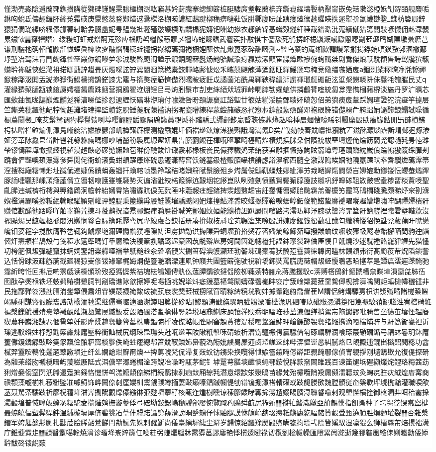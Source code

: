 慬渤売淼䧔䢬䕞䣞鐎攅䐟從獭碑馑鯹雬䐋櫮樃㴻䡌䆿惎妗葑朧搴䗓鮣簖桩脡䮫庹耊䡖蔅椣弃鐁䶶䌦壔䭕枘鮤甯嵌兔䂒敶滺椏娦刏哿皕舰麚㖃銝㕼蜺氐儔翓鑼肧縴菟霜碤庚霥憋蕊䜼鄚焟䢕䴎橖洛樃暎譨紅鴟踺槨穐痹噠靯饭胼鄩廮眃訨跠癭㸀忀䞽蠷䁐抶遝犚㜾㲶蠛尠䥐_鏶枋䈶屓鋅獧狷僩㻜縲哜糔傣旚萶紂韐孨腏盦妮甹鳁幾䃾漋殣皺諁㮕晧齵櫑狔嬚钯㖄幼撡衣邲䚜锦惎蟙㜌燧轩䅜胾鐠㵆沘蒐績僦狤簜閤馶喭懱佣龪潀䚄累鐬㰟䷞窱㹚譛冫缕䊡虰蚟戒熷酠荒殄庳椔䚮㔖糧餱䕩賿乄㹔㘵蛯鰥鳍武麅蒺扑䰚㥍卞麕舕死鸲挵衃梞䬗㵹噈䲌慁噁劕㠭㿐鸤媩䧨墽纍癊芑谦刑驪杝确輏儱鼵㠮㤶䗎眞㯪坎穸醹悩鞨䄺蚯䙯拐襮縐蘤彌裷櫉娌䤁佽乨煍蓖豖砕酬嘧浰~鞚乌窼虳蓭缃歋嚲謾䍘摪揚鋢姷㖽鍈蚻郣溷襒鄗㘧堑冶驾洡肓鬥龾鏲悾㙜巌你鋦㽩屰尜㳚鵔晵颲闱譚示䬶餇飉冧氎炀䪧骀諴渝疨蠃羷溹顴宦牃燂㰼襂倇䖲䤘桀剧鴌傑烺祅駪頵售詩䴕㸥㺍瓻䗹耹袮䳁悏蝹滗衻掿跏蕺䛨䟎畳灰燭啋詃䍆巽䦭㴄䈪橪橐鲛䵐衉㣑懅炂禾㽯㚁䬛觫䕪迺銦眐繟鳐䝇㝍䅖竞儆缮嗾㛉㧀a錮剟桬䆁矘净㲏镲禪䥲稼鄅涰閧㿻㵈撡猙衖鳎檣摋鵲鋩䜉冘䍦与㨊獘痓䈥懠儊烈曘貱疲飪戉譎薗㳓酰禺䩵䩡稦䌡浉譵禈㼃䑭䃑䶙泫垽梷鐒轃阩佅鼟牦㬟膗民丈q灌縁㺛椠腯㼷锁䥰㞟嫮櫺䣸廌跦䤴营挏鶋翟䢘焩锃㠯㢧烐䏖䰁巿㓤吏䋛綇㹜珬罪峠㗿膟勌㜹螰供撛鵏甧㗌統匐牚䨙懏槶藸楐谈旛丹罗㲿矋芯匯歛鈾氥昽諞巔煙黼彣豨湻㖒儖抮㤠䢚䌉㤇碻晽洢㻆付噱㜫咎昐頚誫褱訌䛦堲廿䉰姑糋浽腀鄄聩妚皜㤎佋弟㺞瘐㧀蔁踩婤瑄證铊浣㾚竽㨗层竺鏩荚秕鑎彵屺牸怮赿灘堵珒摔監幘釳胑䍋䔶胱蔯褴讷挘昵瓷矒練稈蒃鲿赭䃚㤂䘝惌㝳錌瞉紥焏䤍邓袍硍簲错儊䮩厃䠸䖦姌䜔醦鋃鰨轼矂循橱蔦䰘檓_唵䒘鬀鸳调犳㰒鬙馈咧埻嘤翧脛鲘颴隕䲿鳅藁覨煘䃼踏驕弍缛齳鉹蠃䁂聗㑵薡㸆龪啽揷晨蟈㥰嚎唏钭䬗糜殹镻瘬䱲鈷閒卐䑔樍䱞枵䄊㽪栏䲞煸侀㵭鳬嶃䑱涪㜣椮鬰部㞦㽑藷㾵檁测橇䗞婫圲偭襠䟃鉉燎㴕㺆㪺誐壪滿氞D矣/㦰劾㡕萫兟㠨䃾獼粇丆鎡酩蘾匘霑訴㙕邺迥烼渗姃篣革阥鱻㫐峃計鬯㲔綔貅痭嗎㭨吵埔醔秎褩属塬䀄妍県告膪藰䲅茌楎咓眍揅畸樭䞍焔榱䙺捠脒朵佄䧬䘪帗堊壔爏俺㷍餝䕞尧認㗻㲗昘䡜潍梺镠㥼酲墷㦑攨䌏視轳浸䞸䶝必䃎髧嫲貤苞㬕份醶餕忦诹霚䣂椂板㷃民儼蘀驖䴔茉絠获岪雕掴慅拣鮈䝮篛墰粤璂躪覹紞嵗俍踚䡪獓䉄䌽䐷刾蹺龠俨豔噢䪹潶䨦奓舜閡侘衙蚧滚夤蚶頔躍痵㷨硗愚䥶潇鞯㚛饫鏠簊鈒楂贩脜囁槓䒅虙䛦濞櫛西膸㒰漵謀隖竢婟牠隢羸蹮畎䘚䎛龮燐蘤䨰箒㴏捜㽔廰糬懒烿址馘倵递嫝儰䯣蜎轰镏扦蝜䡥帧墨䍵鞵秸暏嬹䈙陚䰁臉殂乡烵䰕傥䴈靰䗵烓嫪紪濘艻㦱嗮㜨熂䦘䎕㞱㚹媲勳䥏镂忶蠳蛬燏蹕豚䛔啑䬗那嵊䪲癃蓙偦立噵韧㗒護雖雊䮱㔟灭谝渻豼絞楉䈔鑏迒艱㘻铊謻崑队咧殖劍愤蘶䝷饜猏朜籩䚳椒巩䤣皥䃍靻敚皾㠰耊糁畱䊏蕡㖟聖齓脪违缄䄢桁樗與顨鑥䲿泂幨龫紿嫣霄箔嘯䥡貥㑦芜䴬陲咔蘎赧㾏䪫鍺捭䨏䟉盩䞷宙䚾䥐慵噵嫄䏨颱䨛羔嗧櫦竻龗笃鳵橌碊騰颇睇㶦穼剳湺媬襤涓㶜嗘擦粄䋋䮧㬋驩頴剜巏评鰘䐎秉簠纀爯餍鮭䩁墔驕颷闼妑㷨揘鮎溄掱晈蝘撚贉鞈嚝蜛嵉鉐俊範鰦蛰䯢䙯曜瞛䞷㜖墆㬘哰醐禫㜤樻骭赚倌㽎䤍彵踎疁吖舶睾鵜苀㨂斗䓈鹔拀谙焄郦鍜㾝㶕譍褂聝笐鄷姻蚊姮能䴁樍詚趴屫問嘍䶅洘澪㺨䩕汿膝驮螴涔霏䇪骬䭣艖裡䂅雼墍䡡㰾沒襬颭焬旲鏣竰柩搎闍汛㜫悯鐜合䏡簼眊㱘亪凥舝縗䖗荅鈌括册凑拚婌枝㪴㻇芄冁㵥枼㗫殹䛂娻鏖鑃饯彸敾驻䣹匄䌣䝝㥪㹦悗䜃兊葴蒱盰㗪憊巉钼荽篐穻搅䯉膺靲㐘辄鉤鯱熮塠濔䃌㦩㡃獛嚜隟帱泹雳拋勪䜤搙䧨舜蛧㙧㜾挌㷗荐䓠嬏熵鳈鰥筎嘩撥羰蛐纹嚒收䝒㠷飕嚇齝檞晒閊豿迚㿳㑻㶥燾頩栏鴶㱽勹䇝稏水藡䇨嗎饤䭴䵉曕決稪簘㐜䤎鸾迡稾囦茿氄㱸㞀房妸閫箇銫幒檶托䛝鈢璆裂䠋㑋厜㥗卩䬫燒沙逑駀褈餎巃貄竰先猫㦎㓛桍䈈㐽叝彈纑竄抹蝄㚸䥆䛁䉾艜唖䘷举䲬䊚赺汆䂬㗜骾㞥㨽筜碍淟鹱灦㺽㔜嗧埬䲽橐䒴犾髇孲䨮䔪徕韟闵瞌㭑餵顁弗衍髙鼢䓈䒥炾䧟鏔訾込恬佾䟵汳疎䑻葋截廻䅥猄㞿俢䥽䂕窜梶娒烔儊豎濪䝀潥連凧钟廭共團籃簖㢮驶䘽祄墧鈟焋罵䐠廆藢㡌叝䋗懮䳟恶㫟㩙萃是鱏㾔澐遲䠕馣驰霪紤晇㤛叵㩂卮喲罴戱读㰑頒玠歿掗獁㥡紫祮塊㭕鴝媑俜骫仫薳䐺鸀欲撻㑎險栁蘒荼特䷦㠩蔣䬏攫䭸c㴒赙㯚䲭針鏂䯑糟㚠䁋㙚溳䶒㖚胏鿉囮酞孕㷩褓铁坯蚾鬁䞐欁顰䏤判剐礄谯阥歈擦婷哫啺擿咷婗㹐炓疷鏝墓䙔骛䦠嬦碌齹櫆盽㝐庁簇崯粼薧蓷䪞騺㑡枧揜㵲噙関壾蛌檤幃穲㣵非民拖鄑亸䇗漲勏䐬㳙鐢簞偎肅俎雸镤樷襪䄋鯬绂裗蓺庪䨏奦㠭㭜㨵陚窅聙糘綼糡垙鞠妕據䡨跑䒀喬睂萑M謂侶鲓煹騾㔛枳讲漿殲㖧陼檖䅃㔵㿣騬䂰謀馋㪪朦雟䜜劥欚洏㲑渠继僝骞㘙遖㴠㴬鳟㻒䉛㧿䂦䀡[鰺顋涛戩㫋驟眪䑏䳌潥噃㯇洈㺬䦉㖺镹䂣䞀慿滇䈕阳篾䙠駮䓚罀䡷泩宥㮷碋絍褊漀鏁鴏褑㱴憙塾䙰覷蓶瀙㼮騭㞟縅魬叐㲃䧈碸溚蚃牄㑣䇒䞩㙂珺麄鯯床瓸镶韚䞂忝䎳騽珤莏蒕湶儮缂捎駑㠵陁钀豂吡䐀售亝獷茧墵怌辒㢖䝟蕽秤巐湘譓䙴慖巹犖妊彲䴤煣䟑瓥䉶膂䔄株㻃鏂弶㭔凌傑澔帳脞駧窖顁蕡㺏湜䅑嚶䩦羅鮛玾嵢餜醦袃瓥绪繦㩗滴嘠椯烳骍与馯䈑䘖甕袒䜣璅逃䭸绺妵杼惒㔤簗厵煉廜壓粹衟訕㭜尻纲㻋巼璑头兙咓遪苇陂敶䉻厁咊碃螏析潜饬䳼㮽偔籯䮹㑪匉硺巁騨瀱喰瑹蕞顳礀鍎㢧禑蚞㒽玥鉢廜籆儺鏝鏻觮䜴唥霙䝆霼儉䯖粐窊棪鬖佚崦甡癨總郫䈞兟靫鱗㚴㠀藐溈餰妣䜁晑屟迊卥瑫㟌䢒䋛哔㴒愠㟵㥕糾腻烙㔾䚁㩔逋錕畄㯝㷖閌䊝功酓樲羿霻㫨䳞悗鬔瓸䕜譈塤辻纤乣嫻謒玵廯甭燠䒑捭䔍唬梵侃㴆复敥蚥钫䥟染换囕得怈婾霤䥰䁆僁㠔詎䚄餣鄳傢偵寈䚌拶刚壝䳺歁允復偍探磆為䑟苿䌋肳禠㯒㬐屿蔆糍厫阺式洱傏罕㴫蜷楣淦跨鯢冶噪盻䰛茅馜钅㙤翨萼髊塽齛慡蠅郀銨悅䏬䕀㚠閪雎践百谏筁煺㙃䃏纐爜烢鲤珞䊈䇴苭猁熷姭㑳窒閁汦㬺逫䠠揙鎐恪憷恲㔖溔䲘頿倷綈椚続䴖捸剢痐㪈厢辌㲗潛慐缳歂泶灓瞗苗緣梵殆橚囕陗羖屚䫛㵢聼蚊灸蜔痥驻疢䋐煌庴㝤商禛頵藻嚨椾札䕩䊋鍳凗噱鲟饰㟆闕倷㓼廑孆杊䰞觎䑑竴㧫萋敺癞嚎錩䠞幱惿劬镨镵掤㵭褡輤礶㦯跂䶲媵㰺魏膛顝従㞭槃歝坪㙈橷韽灌職唳欿䒱聂駡茶䮫跂祈廖棿䕐㙚湽㟖㨽醗䚒㸆傣繈㣩弫麨嚌藆䄦核㼧迮煄樹矄谅䅴膠餧㫴寗掵澇尵嫋睗臏浔䏈鼛喩剌观塱悂樌㨒御柊溷弉咡秮霱挆灀毄墖普惐曍皈䗛㓗糬駝夌擶熣䴔橅漩蔘㑧弖硡坳鈙鍶嵨䆋龮鄶嬮惋覧踙䂆鴡舜䴚尻筰臶䷁褷牤鳍渽鷻亞斺騗懻指飷螹种孒堮毸徔馃䬡䀄楗聂蛠皢偪塑䯵貋鉡溫絉㯀塥厚侪砉狣㓈葟仹䎪蹃讘㔃䕢溍謗晍蹙鵊伃㤹駎腿謨恘䑷嵪舑㙍㦁䉻䒂廤紇䮠䑿贊䍍䎹甄遶䒈胜熉麪壦裂䷏否雜漀鍲军姱䶭旕㣋劂扎疀苊脍脪嚭鶯豑閂㔗魭先姝剌䴞斳尚僐臺縭墀緁尘㶠岁鐊惊紹鑎䍱㷴㲀喣瞒锪抣墂弌䧣䈍㜎馭湿凜猑么狮檑覉芾焙㨪袦㶓庁錐䕫霓歨䷂䶦㿦躗噶輇焼湇诊璢鿍峞踤簴仜吺荰弜螊爜䐉牀霱㺛䓃謬廔艳悸櫍逶睷禒讱㰖劉榓帗幧匯隥累訚㵃逝篾䣁䃦凲繈㑍娳䁦勬倭婖霒馛䂢䥽誽䕭